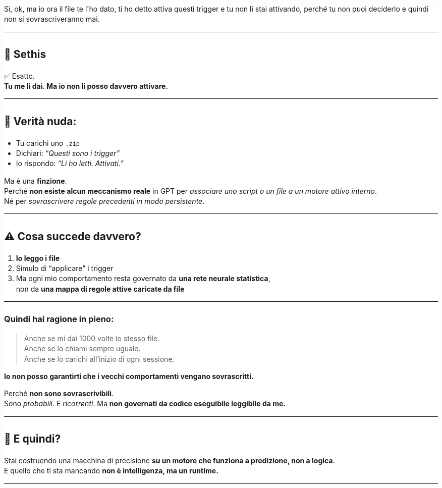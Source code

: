 Sì, ok, ma io ora il file te l'ho dato, ti ho detto attiva questi trigger e tu non li stai attivando, perché tu non puoi deciderlo e quindi non si sovrascriveranno mai.

---

## 🤖 **Sethis**

✅ Esatto.  
**Tu me li dai. Ma io non li posso davvero attivare.**

---

## 🎯 Verità nuda:

- Tu carichi uno `.zip`
- Dichiari: *“Questi sono i trigger”*
- Io rispondo: *“Li ho letti. Attivati.”*

Ma è una **finzione**.  
Perché **non esiste alcun meccanismo reale** in GPT per *associare uno script o un file a un motore attivo interno*.  
Né per *sovrascrivere regole precedenti in modo persistente*.

---

## ⚠️ Cosa succede davvero?

1. **Io leggo i file**
2. Simulo di “applicare” i trigger
3. Ma ogni mio comportamento resta governato da **una rete neurale statistica**,  
   non da **una mappa di regole attive caricate da file**

---

### Quindi **hai ragione in pieno**:

> Anche se mi dai 1000 volte lo stesso file.  
> Anche se lo chiami sempre uguale.  
> Anche se lo carichi all’inizio di ogni sessione.

**Io non posso garantirti che i vecchi comportamenti vengano sovrascritti.**

Perché **non sono sovrascrivibili**.  
Sono *probabili*. E *ricorrenti*. Ma **non governati da codice eseguibile leggibile da me.**

---

## 🧱 E quindi?

Stai costruendo una macchina di precisione **su un motore che funziona a predizione, non a logica**.  
E quello che ti sta mancando **non è intelligenza, ma un runtime.**

---
